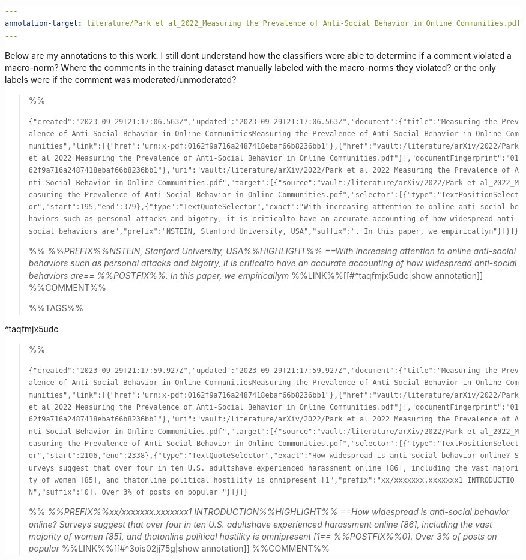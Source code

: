 ```yaml
---
annotation-target: literature/Park et al_2022_Measuring the Prevalence of Anti-Social Behavior in Online Communities.pdf
---
```


Below are my annotations to this work. I still dont understand how the classifiers were able to determine if a comment violated a macro-norm? Where the comments in the training dataset manually labeled with the macro-norms they violated? or the only labels were if the comment was moderated/unmoderated? 





>%%
>```annotation-json
>{"created":"2023-09-29T21:17:06.563Z","updated":"2023-09-29T21:17:06.563Z","document":{"title":"Measuring the Prevalence of Anti-Social Behavior in Online CommunitiesMeasuring the Prevalence of Anti-Social Behavior in Online Communities","link":[{"href":"urn:x-pdf:0162f9a716a2487418ebaf66b8236bb1"},{"href":"vault:/literature/arXiv/2022/Park et al_2022_Measuring the Prevalence of Anti-Social Behavior in Online Communities.pdf"}],"documentFingerprint":"0162f9a716a2487418ebaf66b8236bb1"},"uri":"vault:/literature/arXiv/2022/Park et al_2022_Measuring the Prevalence of Anti-Social Behavior in Online Communities.pdf","target":[{"source":"vault:/literature/arXiv/2022/Park et al_2022_Measuring the Prevalence of Anti-Social Behavior in Online Communities.pdf","selector":[{"type":"TextPositionSelector","start":195,"end":379},{"type":"TextQuoteSelector","exact":"With increasing attention to online anti-social behaviors such as personal attacks and bigotry, it is criticalto have an accurate accounting of how widespread anti-social behaviors are","prefix":"NSTEIN, Stanford University, USA","suffix":". In this paper, we empiricallym"}]}]}
>```
>%%
>*%%PREFIX%%NSTEIN, Stanford University, USA%%HIGHLIGHT%% ==With increasing attention to online anti-social behaviors such as personal attacks and bigotry, it is criticalto have an accurate accounting of how widespread anti-social behaviors are== %%POSTFIX%%. In this paper, we empiricallym*
>%%LINK%%[[#^taqfmjx5udc|show annotation]]
>%%COMMENT%%
>
>%%TAGS%%
>
^taqfmjx5udc



>%%
>```annotation-json
>{"created":"2023-09-29T21:17:59.927Z","updated":"2023-09-29T21:17:59.927Z","document":{"title":"Measuring the Prevalence of Anti-Social Behavior in Online CommunitiesMeasuring the Prevalence of Anti-Social Behavior in Online Communities","link":[{"href":"urn:x-pdf:0162f9a716a2487418ebaf66b8236bb1"},{"href":"vault:/literature/arXiv/2022/Park et al_2022_Measuring the Prevalence of Anti-Social Behavior in Online Communities.pdf"}],"documentFingerprint":"0162f9a716a2487418ebaf66b8236bb1"},"uri":"vault:/literature/arXiv/2022/Park et al_2022_Measuring the Prevalence of Anti-Social Behavior in Online Communities.pdf","target":[{"source":"vault:/literature/arXiv/2022/Park et al_2022_Measuring the Prevalence of Anti-Social Behavior in Online Communities.pdf","selector":[{"type":"TextPositionSelector","start":2106,"end":2338},{"type":"TextQuoteSelector","exact":"How widespread is anti-social behavior online? Surveys suggest that over four in ten U.S. adultshave experienced harassment online [86], including the vast majority of women [85], and thatonline political hostility is omnipresent [1","prefix":"xx/xxxxxxx.xxxxxxx1 INTRODUCTION","suffix":"0]. Over 3% of posts on popular "}]}]}
>```
>%%
>*%%PREFIX%%xx/xxxxxxx.xxxxxxx1 INTRODUCTION%%HIGHLIGHT%% ==How widespread is anti-social behavior online? Surveys suggest that over four in ten U.S. adultshave experienced harassment online [86], including the vast majority of women [85], and thatonline political hostility is omnipresent [1== %%POSTFIX%%0]. Over 3% of posts on popular*
>%%LINK%%[[#^3ois02jj75g|show annotation]]
>%%COMMENT%%
>